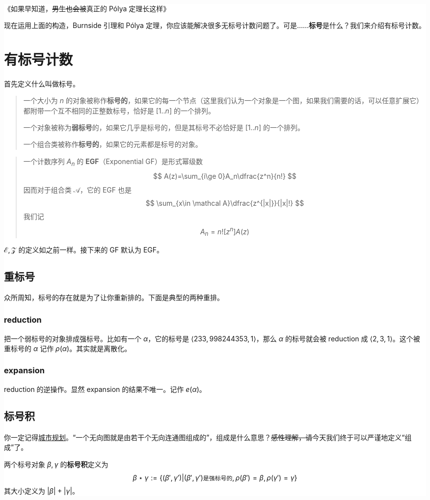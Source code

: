 《如果早知道，~~男生也会被~~真正的 Pólya 定理长这样》

现在运用上面的构造，Burnside 引理和 Pólya 定理，你应该能解决很多无标号计数问题了。可是……**标号**是什么？我们来介绍有标号计数。

# 有标号计数

首先定义什么叫做标号。

> 一个大小为 $n$ 的对象被称作**标号的**，如果它的每一个节点（这里我们认为一个对象是一个图，如果我们需要的话，可以任意扩展它）都附带一个互不相同的正整数标号，恰好是 $[1..n]$ 的一个排列。
>
> 一个对象被称为**弱标号**的，如果它几乎是标号的，但是其标号不必恰好是 $[1..n]$ 的一个排列。
>
> 一个组合类被称作**标号的**，如果它的元素都是标号的对象。

> 一个计数序列 $A_n$ 的 **EGF**（Exponential GF）是形式幂级数
> $$
> A(z)=\sum_{i\ge 0}A_n\dfrac{z^n}{n!}
> $$
> 因而对于组合类 $\mathcal A$，它的 EGF 也是
> $$
> \sum_{x\in \mathcal A}\dfrac{z^{|x|}}{|x|!}
> $$
> 我们记
> $$
> A_n=n![z^n]A(z)
> $$

$\mathcal E,\mathcal Z$ 的定义如之前一样。接下来的 GF 默认为 EGF。

## 重标号

众所周知，标号的存在就是为了让你重新排的。下面是典型的两种重排。

### reduction

把一个弱标号的对象排成强标号。比如有一个 $\alpha$，它的标号是 $\left<233,998244353,1\right>$，那么 $\alpha$ 的标号就会被 reduction 成 $\left<2,3,1\right>$。这个被重标号的 $\alpha$ 记作 $\rho(\alpha)$。其实就是离散化。

### expansion

reduction 的逆操作。显然 expansion 的结果不唯一。记作 $e(\alpha)$。

## 标号积

你一定记得[城市规划](https://www.luogu.com.cn/problem/P4841)。“一个无向图就是由若干个无向连通图组成的”，组成是什么意思？~~感性理解，请~~今天我们终于可以严谨地定义“组成”了。

两个标号对象 $\beta,\gamma$ 的**标号积**定义为
$$
\beta\star\gamma:=\{(\beta',\gamma')|(\beta',\gamma')\texttt{是强标号的},\rho(\beta')=\beta,\rho(\gamma')=\gamma\}
$$
其大小定义为 $|\beta|+|\gamma|$。
